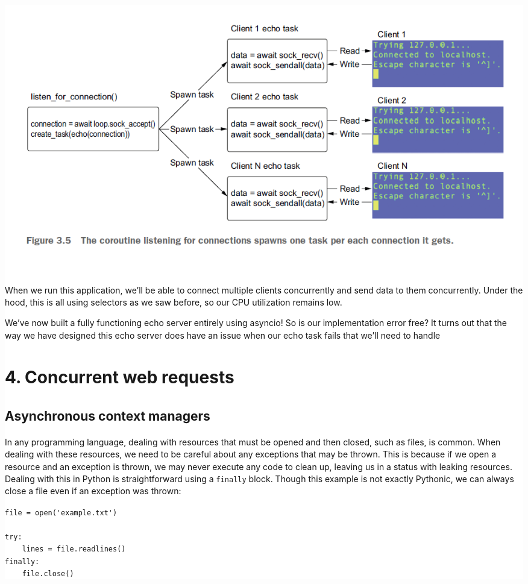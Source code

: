 ![Figure-3-5](ScreenshotsForNotes/Chapter3/Figure_3_5.PNG)

When we run this application, we’ll be able to connect multiple clients concurrently and send data to them concurrently. Under the hood, this is all using selectors as we saw before, so our CPU utilization remains low.

We’ve now built a fully functioning echo server entirely using asyncio! So is our implementation error free? It turns out that the way we have designed this echo server does have an issue when our echo task fails that we’ll need to handle

# 4. Concurrent web requests

## Asynchronous context managers

In any programming language, dealing with resources that must be opened and then closed, such as files, is common. When dealing with these resources, we need to be careful about any exceptions that may be thrown. This is because if we open a resource and an exception is thrown, we may never execute any code to clean up, leaving us in a status with leaking resources. Dealing with this in Python is straightforward using a ```finally``` block. Though this example is not exactly Pythonic, we can always close a file even if an exception was thrown:

```Python3
file = open('example.txt')

try:
    lines = file.readlines()
finally:
    file.close()
```
